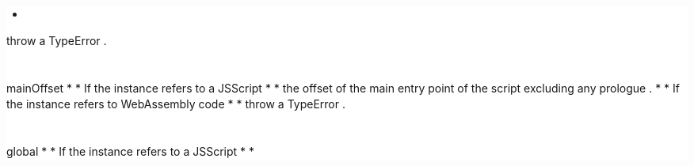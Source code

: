 *
throw
a
TypeError
.
#
#
#
mainOffset
*
*
If
the
instance
refers
to
a
JSScript
*
*
the
offset
of
the
main
entry
point
of
the
script
excluding
any
prologue
.
*
*
If
the
instance
refers
to
WebAssembly
code
*
*
throw
a
TypeError
.
#
#
#
global
*
*
If
the
instance
refers
to
a
JSScript
*
*